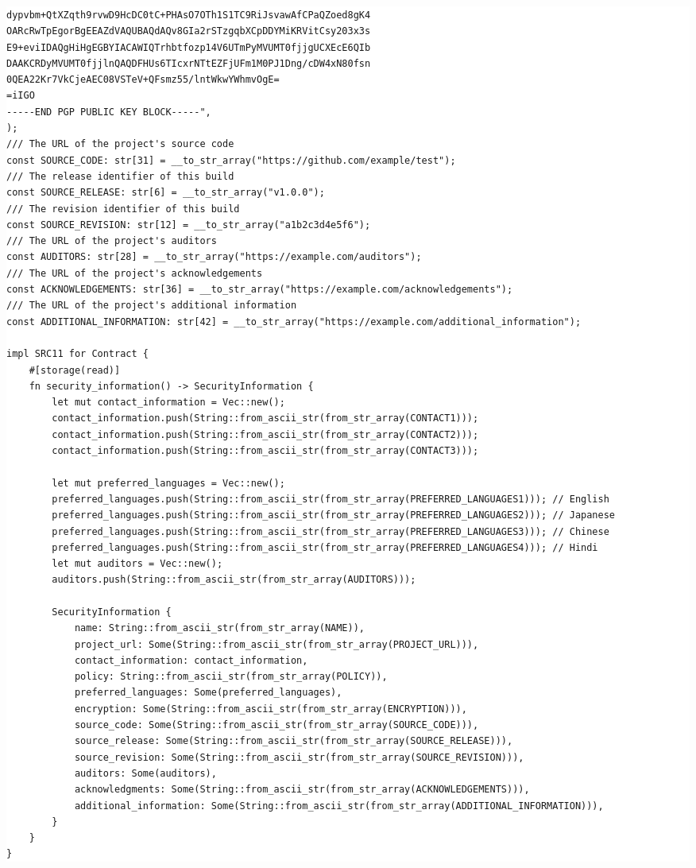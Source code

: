 ```sway
dypvbm+QtXZqth9rvwD9HcDC0tC+PHAsO7OTh1S1TC9RiJsvawAfCPaQZoed8gK4
OARcRwTpEgorBgEEAZdVAQUBAQdAQv8GIa2rSTzgqbXCpDDYMiKRVitCsy203x3s
E9+eviIDAQgHiHgEGBYIACAWIQTrhbtfozp14V6UTmPyMVUMT0fjjgUCXEcE6QIb
DAAKCRDyMVUMT0fjjlnQAQDFHUs6TIcxrNTtEZFjUFm1M0PJ1Dng/cDW4xN80fsn
0QEA22Kr7VkCjeAEC08VSTeV+QFsmz55/lntWkwYWhmvOgE=
=iIGO
-----END PGP PUBLIC KEY BLOCK-----",
);
/// The URL of the project's source code
const SOURCE_CODE: str[31] = __to_str_array("https://github.com/example/test");
/// The release identifier of this build
const SOURCE_RELEASE: str[6] = __to_str_array("v1.0.0");
/// The revision identifier of this build
const SOURCE_REVISION: str[12] = __to_str_array("a1b2c3d4e5f6");
/// The URL of the project's auditors
const AUDITORS: str[28] = __to_str_array("https://example.com/auditors");
/// The URL of the project's acknowledgements
const ACKNOWLEDGEMENTS: str[36] = __to_str_array("https://example.com/acknowledgements");
/// The URL of the project's additional information
const ADDITIONAL_INFORMATION: str[42] = __to_str_array("https://example.com/additional_information");

impl SRC11 for Contract {
    #[storage(read)]
    fn security_information() -> SecurityInformation {
        let mut contact_information = Vec::new();
        contact_information.push(String::from_ascii_str(from_str_array(CONTACT1)));
        contact_information.push(String::from_ascii_str(from_str_array(CONTACT2)));
        contact_information.push(String::from_ascii_str(from_str_array(CONTACT3)));

        let mut preferred_languages = Vec::new();
        preferred_languages.push(String::from_ascii_str(from_str_array(PREFERRED_LANGUAGES1))); // English
        preferred_languages.push(String::from_ascii_str(from_str_array(PREFERRED_LANGUAGES2))); // Japanese
        preferred_languages.push(String::from_ascii_str(from_str_array(PREFERRED_LANGUAGES3))); // Chinese
        preferred_languages.push(String::from_ascii_str(from_str_array(PREFERRED_LANGUAGES4))); // Hindi
        let mut auditors = Vec::new();
        auditors.push(String::from_ascii_str(from_str_array(AUDITORS)));

        SecurityInformation {
            name: String::from_ascii_str(from_str_array(NAME)),
            project_url: Some(String::from_ascii_str(from_str_array(PROJECT_URL))),
            contact_information: contact_information,
            policy: String::from_ascii_str(from_str_array(POLICY)),
            preferred_languages: Some(preferred_languages),
            encryption: Some(String::from_ascii_str(from_str_array(ENCRYPTION))),
            source_code: Some(String::from_ascii_str(from_str_array(SOURCE_CODE))),
            source_release: Some(String::from_ascii_str(from_str_array(SOURCE_RELEASE))),
            source_revision: Some(String::from_ascii_str(from_str_array(SOURCE_REVISION))),
            auditors: Some(auditors),
            acknowledgments: Some(String::from_ascii_str(from_str_array(ACKNOWLEDGEMENTS))),
            additional_information: Some(String::from_ascii_str(from_str_array(ADDITIONAL_INFORMATION))),
        }
    }
}
```
